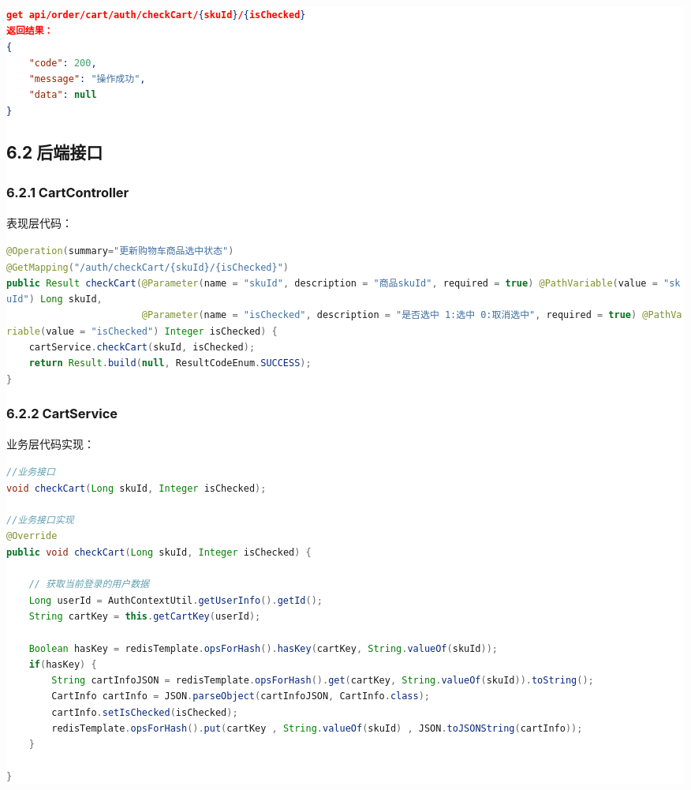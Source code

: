```json
get api/order/cart/auth/checkCart/{skuId}/{isChecked}
返回结果：
{
    "code": 200,
    "message": "操作成功",
    "data": null
}
```

## 6.2 后端接口

### 6.2.1 CartController

表现层代码：

```java
@Operation(summary="更新购物车商品选中状态")
@GetMapping("/auth/checkCart/{skuId}/{isChecked}")
public Result checkCart(@Parameter(name = "skuId", description = "商品skuId", required = true) @PathVariable(value = "skuId") Long skuId,
                        @Parameter(name = "isChecked", description = "是否选中 1:选中 0:取消选中", required = true) @PathVariable(value = "isChecked") Integer isChecked) {
    cartService.checkCart(skuId, isChecked);
    return Result.build(null, ResultCodeEnum.SUCCESS);
}
```

### 6.2.2 CartService

业务层代码实现：

```java
//业务接口
void checkCart(Long skuId, Integer isChecked);

//业务接口实现
@Override
public void checkCart(Long skuId, Integer isChecked) {

    // 获取当前登录的用户数据
    Long userId = AuthContextUtil.getUserInfo().getId();
    String cartKey = this.getCartKey(userId);

    Boolean hasKey = redisTemplate.opsForHash().hasKey(cartKey, String.valueOf(skuId));
    if(hasKey) {
        String cartInfoJSON = redisTemplate.opsForHash().get(cartKey, String.valueOf(skuId)).toString();
        CartInfo cartInfo = JSON.parseObject(cartInfoJSON, CartInfo.class);
        cartInfo.setIsChecked(isChecked);
        redisTemplate.opsForHash().put(cartKey , String.valueOf(skuId) , JSON.toJSONString(cartInfo));
    }

}
```
